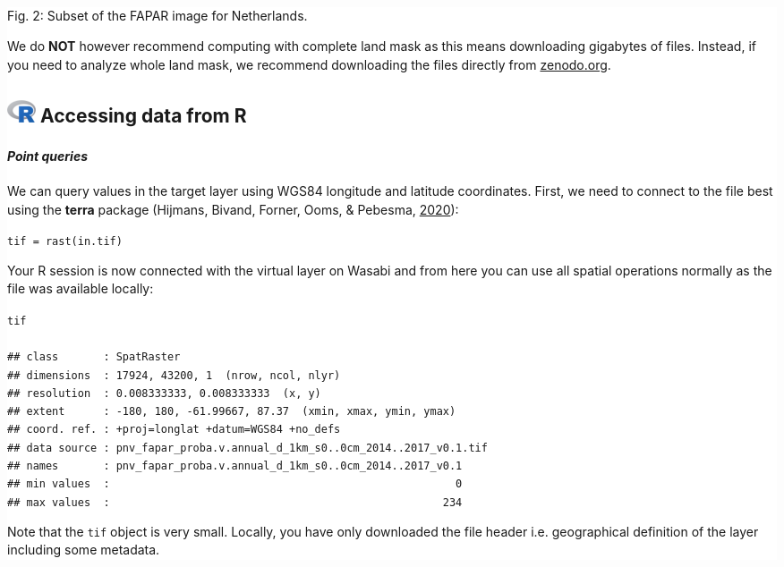 Fig. 2: Subset of the FAPAR image for Netherlands.

We do **NOT** however recommend computing with complete land mask as
this means downloading gigabytes of files. Instead, if you need to
analyze whole land mask, we recommend downloading the files directly
from
[zenodo.org](https://zenodo.org/search?page=1&size=20&q=openlandmap).

![alt text](../tex/R_logo.svg.png "Packages in use") Accessing data from R
--------------------------------------------------------------------------

#### *Point queries*

We can query values in the target layer using WGS84 longitude and
latitude coordinates. First, we need to connect to the file best using
the **terra** package (Hijmans, Bivand, Forner, Ooms, & Pebesma,
[2020](#ref-hijmans2020package)):

    tif = rast(in.tif)

Your R session is now connected with the virtual layer on Wasabi and
from here you can use all spatial operations normally as the file was
available locally:

    tif

    ## class       : SpatRaster 
    ## dimensions  : 17924, 43200, 1  (nrow, ncol, nlyr)
    ## resolution  : 0.008333333, 0.008333333  (x, y)
    ## extent      : -180, 180, -61.99667, 87.37  (xmin, xmax, ymin, ymax)
    ## coord. ref. : +proj=longlat +datum=WGS84 +no_defs 
    ## data source : pnv_fapar_proba.v.annual_d_1km_s0..0cm_2014..2017_v0.1.tif 
    ## names       : pnv_fapar_proba.v.annual_d_1km_s0..0cm_2014..2017_v0.1 
    ## min values  :                                                      0 
    ## max values  :                                                    234

Note that the `tif` object is very small. Locally, you have only
downloaded the file header i.e. geographical definition of the layer
including some metadata.
